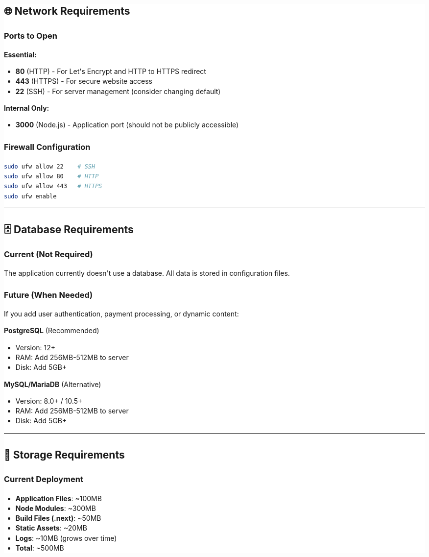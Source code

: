 ## 🌐 Network Requirements

### Ports to Open

**Essential:**
- **80** (HTTP) - For Let's Encrypt and HTTP to HTTPS redirect
- **443** (HTTPS) - For secure website access
- **22** (SSH) - For server management (consider changing default)

**Internal Only:**
- **3000** (Node.js) - Application port (should not be publicly accessible)

### Firewall Configuration
```bash
sudo ufw allow 22    # SSH
sudo ufw allow 80    # HTTP
sudo ufw allow 443   # HTTPS
sudo ufw enable
```

---

## 🗄️ Database Requirements

### Current (Not Required)
The application currently doesn't use a database. All data is stored in configuration files.

### Future (When Needed)
If you add user authentication, payment processing, or dynamic content:

**PostgreSQL** (Recommended)
- Version: 12+
- RAM: Add 256MB-512MB to server
- Disk: Add 5GB+

**MySQL/MariaDB** (Alternative)
- Version: 8.0+ / 10.5+
- RAM: Add 256MB-512MB to server
- Disk: Add 5GB+

---

## 💾 Storage Requirements

### Current Deployment
- **Application Files**: ~100MB
- **Node Modules**: ~300MB
- **Build Files (.next)**: ~50MB
- **Static Assets**: ~20MB
- **Logs**: ~10MB (grows over time)
- **Total**: ~500MB
